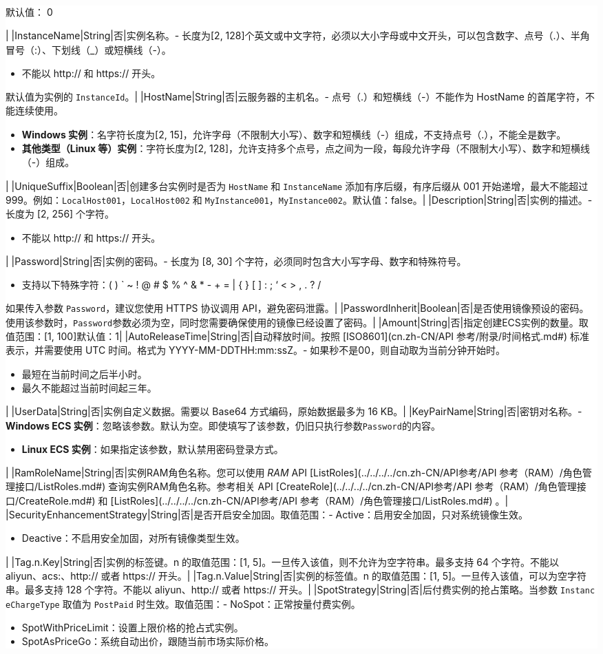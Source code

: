 默认值： 0

|
|InstanceName|String|否|实例名称。-   长度为\[2, 128\]个英文或中文字符，必须以大小字母或中文开头，可以包含数字、点号（.）、半角冒号（:）、下划线（\_）或短横线（-）。
-   不能以 http:// 和 https:// 开头。

默认值为实例的 `InstanceId`。|
|HostName|String|否|云服务器的主机名。-   点号（.）和短横线（-）不能作为 HostName 的首尾字符，不能连续使用。
-   **Windows 实例**：名字符长度为\[2, 15\]，允许字母（不限制大小写）、数字和短横线（-）组成，不支持点号（.），不能全是数字。
-   **其他类型（Linux 等）实例**：字符长度为\[2, 128\]，允许支持多个点号，点之间为一段，每段允许字母（不限制大小写）、数字和短横线（-）组成。

|
|UniqueSuffix|Boolean|否|创建多台实例时是否为 `HostName` 和 `InstanceName` 添加有序后缀，有序后缀从 001 开始递增，最大不能超过 999。例如：`LocalHost001`，`LocalHost002` 和 `MyInstance001`，`MyInstance002`。默认值：false。|
|Description|String|否|实例的描述。-   长度为 \[2, 256\] 个字符。
-   不能以 http:// 和 https:// 开头。

|
|Password|String|否|实例的密码。-   长度为 \[8, 30\] 个字符，必须同时包含大小写字母、数字和特殊符号。
-   支持以下特殊字符：\( \) \` ~ ! @ \# $ % ^ & \* - + = | \{ \} \[ \] : ; ‘ < \> , . ? /

如果传入参数 `Password`，建议您使用 HTTPS 协议调用 API，避免密码泄露。|
|PasswordInherit|Boolean|否|是否使用镜像预设的密码。使用该参数时，`Password`参数必须为空，同时您需要确保使用的镜像已经设置了密码。|
|Amount|String|否|指定创建ECS实例的数量。取值范围：\[1, 100\]默认值：1|
|AutoReleaseTime|String|否|自动释放时间。按照 [ISO8601](cn.zh-CN/API 参考/附录/时间格式.md#) 标准表示，并需要使用 UTC 时间。格式为 YYYY-MM-DDTHH:mm:ssZ。-   如果秒不是00，则自动取为当前分钟开始时。
-   最短在当前时间之后半小时。
-   最久不能超过当前时间起三年。

|
|UserData|String|否|实例自定义数据。需要以 Base64 方式编码，原始数据最多为 16 KB。|
|KeyPairName|String|否|密钥对名称。-   **Windows ECS 实例**：忽略该参数。默认为空。即使填写了该参数，仍旧只执行参数`Password`的内容。
-   **Linux ECS 实例**：如果指定该参数，默认禁用密码登录方式。

|
|RamRoleName|String|否|实例RAM角色名称。您可以使用 *RAM* API [ListRoles](../../../../cn.zh-CN/API参考/API 参考（RAM）/角色管理接口/ListRoles.md#) 查询实例RAM角色名称。参考相关 API [CreateRole](../../../../cn.zh-CN/API参考/API 参考（RAM）/角色管理接口/CreateRole.md#) 和 [ListRoles](../../../../cn.zh-CN/API参考/API 参考（RAM）/角色管理接口/ListRoles.md#) 。|
|SecurityEnhancementStrategy|String|否|是否开启安全加固。取值范围：-   Active：启用安全加固，只对系统镜像生效。
-   Deactive：不启用安全加固，对所有镜像类型生效。

|
|Tag.n.Key|String|否|实例的标签键。n 的取值范围：\[1, 5\]。一旦传入该值，则不允许为空字符串。最多支持 64 个字符。不能以 aliyun、acs:、http:// 或者 https:// 开头。|
|Tag.n.Value|String|否|实例的标签值。n 的取值范围：\[1, 5\]。一旦传入该值，可以为空字符串。最多支持 128 个字符。不能以 aliyun、http:// 或者 https:// 开头。|
|SpotStrategy|String|否|后付费实例的抢占策略。当参数 `InstanceChargeType` 取值为 `PostPaid` 时生效。取值范围：-   NoSpot：正常按量付费实例。
-   SpotWithPriceLimit：设置上限价格的抢占式实例。
-   SpotAsPriceGo：系统自动出价，跟随当前市场实际价格。
